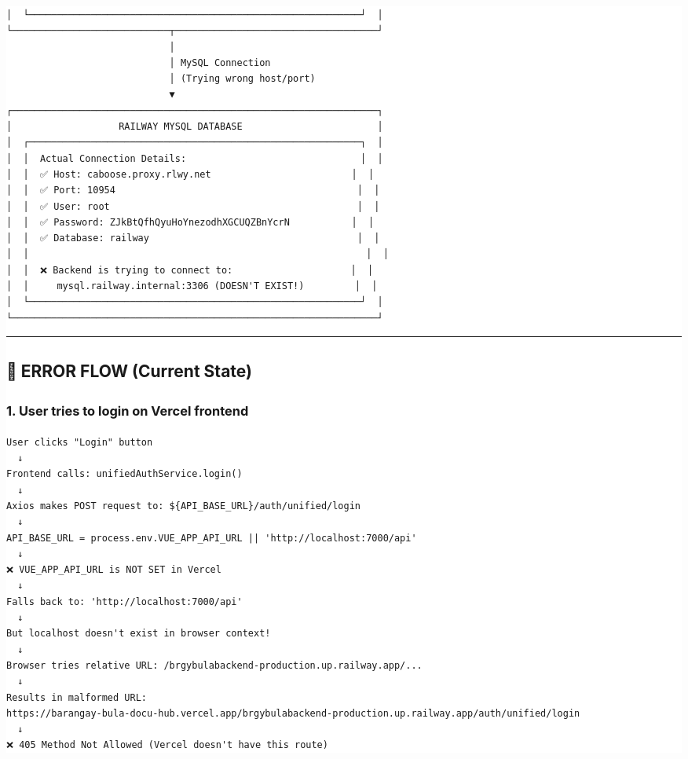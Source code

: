 ```
│  └───────────────────────────────────────────────────────────┘  │
└────────────────────────────┬────────────────────────────────────┘
                             │
                             │ MySQL Connection
                             │ (Trying wrong host/port)
                             ▼
┌─────────────────────────────────────────────────────────────────┐
│                   RAILWAY MYSQL DATABASE                        │
│  ┌───────────────────────────────────────────────────────────┐  │
│  │  Actual Connection Details:                               │  │
│  │  ✅ Host: caboose.proxy.rlwy.net                         │  │
│  │  ✅ Port: 10954                                           │  │
│  │  ✅ User: root                                            │  │
│  │  ✅ Password: ZJkBtQfhQyuHoYnezodhXGCUQZBnYcrN           │  │
│  │  ✅ Database: railway                                     │  │
│  │                                                            │  │
│  │  ❌ Backend is trying to connect to:                     │  │
│  │     mysql.railway.internal:3306 (DOESN'T EXIST!)         │  │
│  └───────────────────────────────────────────────────────────┘  │
└─────────────────────────────────────────────────────────────────┘
```

---

## 🔴 **ERROR FLOW (Current State)**

### **1. User tries to login on Vercel frontend**
```
User clicks "Login" button
  ↓
Frontend calls: unifiedAuthService.login()
  ↓
Axios makes POST request to: ${API_BASE_URL}/auth/unified/login
  ↓
API_BASE_URL = process.env.VUE_APP_API_URL || 'http://localhost:7000/api'
  ↓
❌ VUE_APP_API_URL is NOT SET in Vercel
  ↓
Falls back to: 'http://localhost:7000/api'
  ↓
But localhost doesn't exist in browser context!
  ↓
Browser tries relative URL: /brgybulabackend-production.up.railway.app/...
  ↓
Results in malformed URL:
https://barangay-bula-docu-hub.vercel.app/brgybulabackend-production.up.railway.app/auth/unified/login
  ↓
❌ 405 Method Not Allowed (Vercel doesn't have this route)
```
